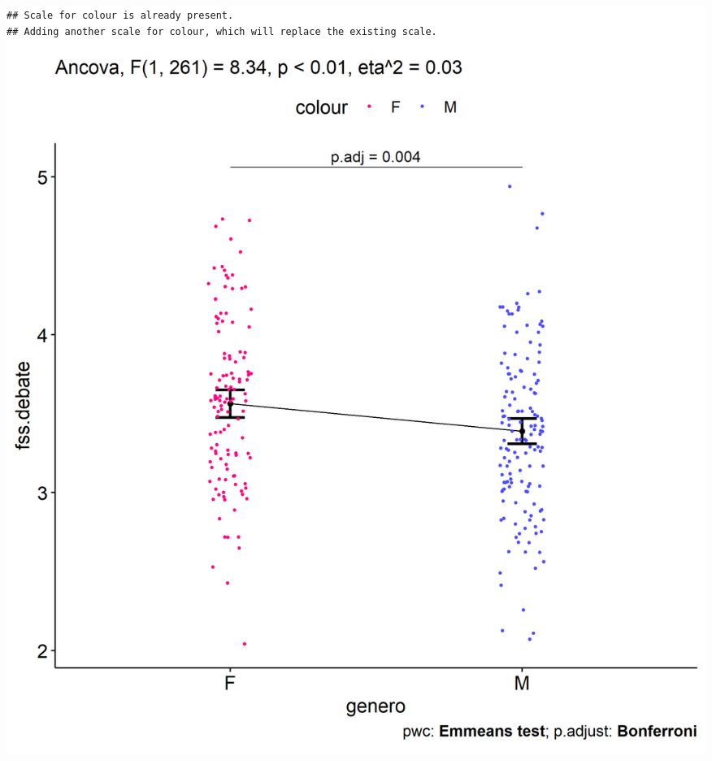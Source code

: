     ## Scale for colour is already present.
    ## Adding another scale for colour, which will replace the existing scale.

![](flow-debate_files/figure-gfm/unnamed-chunk-60-1.png)
